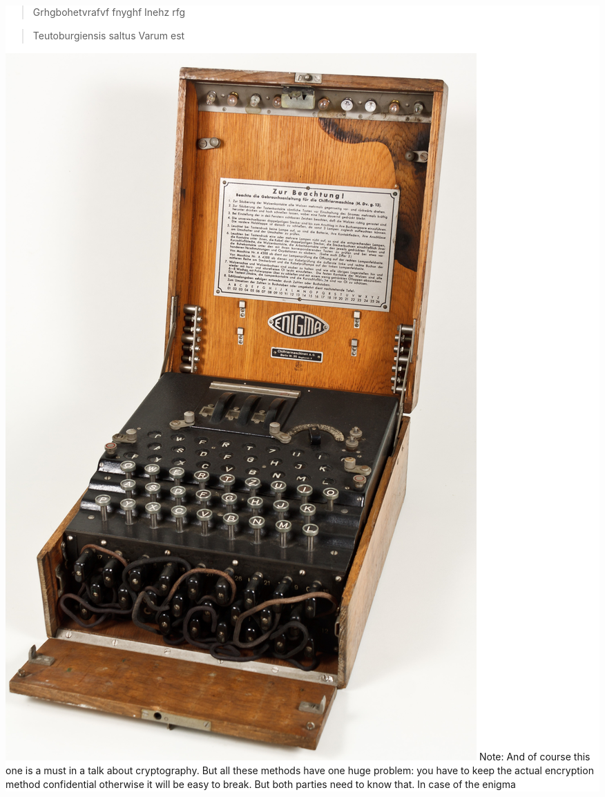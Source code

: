 

> Grhgbohetvrafvf fnyghf Inehz rfg

>  Teutoburgiensis saltus Varum est



![Enigma](../resources/enigma.jpg)
Note: And of course this one is a must in a talk about cryptography. But all these methods have one huge problem: you 
have to keep the actual encryption method confidential otherwise it will be easy to break. But both parties need to know that.
In case of the enigma 